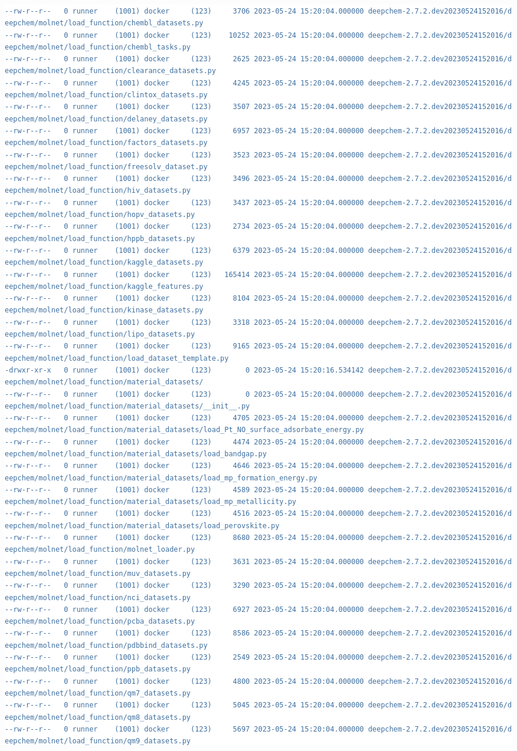 ```diff
--rw-r--r--   0 runner    (1001) docker     (123)     3706 2023-05-24 15:20:04.000000 deepchem-2.7.2.dev20230524152016/deepchem/molnet/load_function/chembl_datasets.py
--rw-r--r--   0 runner    (1001) docker     (123)    10252 2023-05-24 15:20:04.000000 deepchem-2.7.2.dev20230524152016/deepchem/molnet/load_function/chembl_tasks.py
--rw-r--r--   0 runner    (1001) docker     (123)     2625 2023-05-24 15:20:04.000000 deepchem-2.7.2.dev20230524152016/deepchem/molnet/load_function/clearance_datasets.py
--rw-r--r--   0 runner    (1001) docker     (123)     4245 2023-05-24 15:20:04.000000 deepchem-2.7.2.dev20230524152016/deepchem/molnet/load_function/clintox_datasets.py
--rw-r--r--   0 runner    (1001) docker     (123)     3507 2023-05-24 15:20:04.000000 deepchem-2.7.2.dev20230524152016/deepchem/molnet/load_function/delaney_datasets.py
--rw-r--r--   0 runner    (1001) docker     (123)     6957 2023-05-24 15:20:04.000000 deepchem-2.7.2.dev20230524152016/deepchem/molnet/load_function/factors_datasets.py
--rw-r--r--   0 runner    (1001) docker     (123)     3523 2023-05-24 15:20:04.000000 deepchem-2.7.2.dev20230524152016/deepchem/molnet/load_function/freesolv_dataset.py
--rw-r--r--   0 runner    (1001) docker     (123)     3496 2023-05-24 15:20:04.000000 deepchem-2.7.2.dev20230524152016/deepchem/molnet/load_function/hiv_datasets.py
--rw-r--r--   0 runner    (1001) docker     (123)     3437 2023-05-24 15:20:04.000000 deepchem-2.7.2.dev20230524152016/deepchem/molnet/load_function/hopv_datasets.py
--rw-r--r--   0 runner    (1001) docker     (123)     2734 2023-05-24 15:20:04.000000 deepchem-2.7.2.dev20230524152016/deepchem/molnet/load_function/hppb_datasets.py
--rw-r--r--   0 runner    (1001) docker     (123)     6379 2023-05-24 15:20:04.000000 deepchem-2.7.2.dev20230524152016/deepchem/molnet/load_function/kaggle_datasets.py
--rw-r--r--   0 runner    (1001) docker     (123)   165414 2023-05-24 15:20:04.000000 deepchem-2.7.2.dev20230524152016/deepchem/molnet/load_function/kaggle_features.py
--rw-r--r--   0 runner    (1001) docker     (123)     8104 2023-05-24 15:20:04.000000 deepchem-2.7.2.dev20230524152016/deepchem/molnet/load_function/kinase_datasets.py
--rw-r--r--   0 runner    (1001) docker     (123)     3318 2023-05-24 15:20:04.000000 deepchem-2.7.2.dev20230524152016/deepchem/molnet/load_function/lipo_datasets.py
--rw-r--r--   0 runner    (1001) docker     (123)     9165 2023-05-24 15:20:04.000000 deepchem-2.7.2.dev20230524152016/deepchem/molnet/load_function/load_dataset_template.py
-drwxr-xr-x   0 runner    (1001) docker     (123)        0 2023-05-24 15:20:16.534142 deepchem-2.7.2.dev20230524152016/deepchem/molnet/load_function/material_datasets/
--rw-r--r--   0 runner    (1001) docker     (123)        0 2023-05-24 15:20:04.000000 deepchem-2.7.2.dev20230524152016/deepchem/molnet/load_function/material_datasets/__init__.py
--rw-r--r--   0 runner    (1001) docker     (123)     4705 2023-05-24 15:20:04.000000 deepchem-2.7.2.dev20230524152016/deepchem/molnet/load_function/material_datasets/load_Pt_NO_surface_adsorbate_energy.py
--rw-r--r--   0 runner    (1001) docker     (123)     4474 2023-05-24 15:20:04.000000 deepchem-2.7.2.dev20230524152016/deepchem/molnet/load_function/material_datasets/load_bandgap.py
--rw-r--r--   0 runner    (1001) docker     (123)     4646 2023-05-24 15:20:04.000000 deepchem-2.7.2.dev20230524152016/deepchem/molnet/load_function/material_datasets/load_mp_formation_energy.py
--rw-r--r--   0 runner    (1001) docker     (123)     4589 2023-05-24 15:20:04.000000 deepchem-2.7.2.dev20230524152016/deepchem/molnet/load_function/material_datasets/load_mp_metallicity.py
--rw-r--r--   0 runner    (1001) docker     (123)     4516 2023-05-24 15:20:04.000000 deepchem-2.7.2.dev20230524152016/deepchem/molnet/load_function/material_datasets/load_perovskite.py
--rw-r--r--   0 runner    (1001) docker     (123)     8680 2023-05-24 15:20:04.000000 deepchem-2.7.2.dev20230524152016/deepchem/molnet/load_function/molnet_loader.py
--rw-r--r--   0 runner    (1001) docker     (123)     3631 2023-05-24 15:20:04.000000 deepchem-2.7.2.dev20230524152016/deepchem/molnet/load_function/muv_datasets.py
--rw-r--r--   0 runner    (1001) docker     (123)     3290 2023-05-24 15:20:04.000000 deepchem-2.7.2.dev20230524152016/deepchem/molnet/load_function/nci_datasets.py
--rw-r--r--   0 runner    (1001) docker     (123)     6927 2023-05-24 15:20:04.000000 deepchem-2.7.2.dev20230524152016/deepchem/molnet/load_function/pcba_datasets.py
--rw-r--r--   0 runner    (1001) docker     (123)     8586 2023-05-24 15:20:04.000000 deepchem-2.7.2.dev20230524152016/deepchem/molnet/load_function/pdbbind_datasets.py
--rw-r--r--   0 runner    (1001) docker     (123)     2549 2023-05-24 15:20:04.000000 deepchem-2.7.2.dev20230524152016/deepchem/molnet/load_function/ppb_datasets.py
--rw-r--r--   0 runner    (1001) docker     (123)     4800 2023-05-24 15:20:04.000000 deepchem-2.7.2.dev20230524152016/deepchem/molnet/load_function/qm7_datasets.py
--rw-r--r--   0 runner    (1001) docker     (123)     5045 2023-05-24 15:20:04.000000 deepchem-2.7.2.dev20230524152016/deepchem/molnet/load_function/qm8_datasets.py
--rw-r--r--   0 runner    (1001) docker     (123)     5697 2023-05-24 15:20:04.000000 deepchem-2.7.2.dev20230524152016/deepchem/molnet/load_function/qm9_datasets.py
```